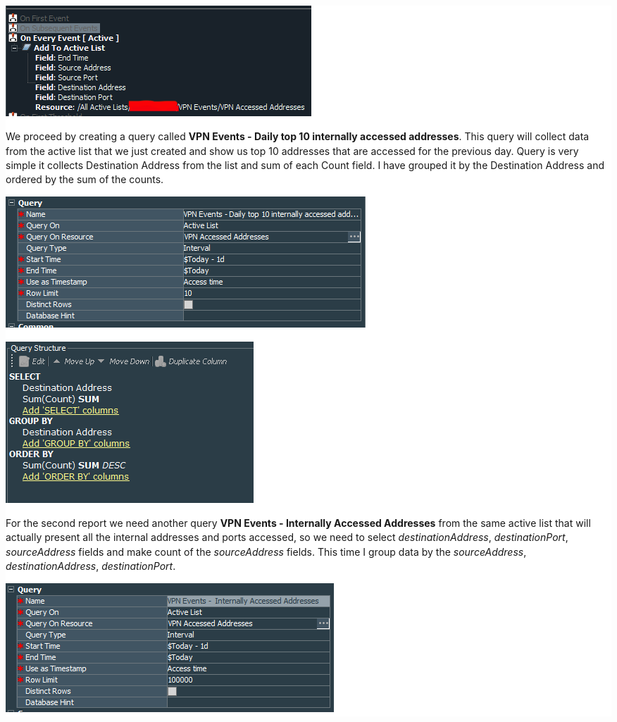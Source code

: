 </table>

</center>

![Rule Accessed Addresses Action](/images/vpnmon/VPN3Rule4Action1.PNG "Rule Accessed Addresses Action")

We proceed by creating a query called **VPN Events - Daily top 10 internally accessed addresses**. This query will collect data from the active list that we just created and show us top 10 addresses that are accessed for the previous day. Query is very simple it collects Destination Address from the list and sum of each Count field. I have grouped it by the Destination Address and ordered by the sum of the counts. 

![Query 5 General](/images/vpnmon/VPN3Query5_1.PNG "Query 5 General")

![Query 5 Fields](/images/vpnmon/VPN3Query5_2.PNG "Query 6 Fields")

For the second report we need another query **VPN Events -  Internally Accessed Addresses**  from the same active list that will actually present all the internal addresses and ports accessed, so we need to select _destinationAddress_, _destinationPort_, _sourceAddress_ fields and make count of the _sourceAddress_ fields. This time I group data by the _sourceAddress_, _destinationAddress_, _destinationPort_.

![Query 6 General](/images/vpnmon/VPN3Query6_1.PNG "Query 6 General")
